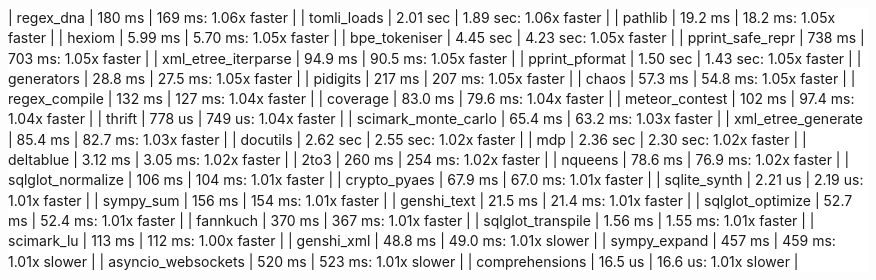 | regex_dna                  | 180 ms                                                       | 169 ms: 1.06x faster                                                   |
| tomli_loads                | 2.01 sec                                                     | 1.89 sec: 1.06x faster                                                 |
| pathlib                    | 19.2 ms                                                      | 18.2 ms: 1.05x faster                                                  |
| hexiom                     | 5.99 ms                                                      | 5.70 ms: 1.05x faster                                                  |
| bpe_tokeniser              | 4.45 sec                                                     | 4.23 sec: 1.05x faster                                                 |
| pprint_safe_repr           | 738 ms                                                       | 703 ms: 1.05x faster                                                   |
| xml_etree_iterparse        | 94.9 ms                                                      | 90.5 ms: 1.05x faster                                                  |
| pprint_pformat             | 1.50 sec                                                     | 1.43 sec: 1.05x faster                                                 |
| generators                 | 28.8 ms                                                      | 27.5 ms: 1.05x faster                                                  |
| pidigits                   | 217 ms                                                       | 207 ms: 1.05x faster                                                   |
| chaos                      | 57.3 ms                                                      | 54.8 ms: 1.05x faster                                                  |
| regex_compile              | 132 ms                                                       | 127 ms: 1.04x faster                                                   |
| coverage                   | 83.0 ms                                                      | 79.6 ms: 1.04x faster                                                  |
| meteor_contest             | 102 ms                                                       | 97.4 ms: 1.04x faster                                                  |
| thrift                     | 778 us                                                       | 749 us: 1.04x faster                                                   |
| scimark_monte_carlo        | 65.4 ms                                                      | 63.2 ms: 1.03x faster                                                  |
| xml_etree_generate         | 85.4 ms                                                      | 82.7 ms: 1.03x faster                                                  |
| docutils                   | 2.62 sec                                                     | 2.55 sec: 1.02x faster                                                 |
| mdp                        | 2.36 sec                                                     | 2.30 sec: 1.02x faster                                                 |
| deltablue                  | 3.12 ms                                                      | 3.05 ms: 1.02x faster                                                  |
| 2to3                       | 260 ms                                                       | 254 ms: 1.02x faster                                                   |
| nqueens                    | 78.6 ms                                                      | 76.9 ms: 1.02x faster                                                  |
| sqlglot_normalize          | 106 ms                                                       | 104 ms: 1.01x faster                                                   |
| crypto_pyaes               | 67.9 ms                                                      | 67.0 ms: 1.01x faster                                                  |
| sqlite_synth               | 2.21 us                                                      | 2.19 us: 1.01x faster                                                  |
| sympy_sum                  | 156 ms                                                       | 154 ms: 1.01x faster                                                   |
| genshi_text                | 21.5 ms                                                      | 21.4 ms: 1.01x faster                                                  |
| sqlglot_optimize           | 52.7 ms                                                      | 52.4 ms: 1.01x faster                                                  |
| fannkuch                   | 370 ms                                                       | 367 ms: 1.01x faster                                                   |
| sqlglot_transpile          | 1.56 ms                                                      | 1.55 ms: 1.01x faster                                                  |
| scimark_lu                 | 113 ms                                                       | 112 ms: 1.00x faster                                                   |
| genshi_xml                 | 48.8 ms                                                      | 49.0 ms: 1.01x slower                                                  |
| sympy_expand               | 457 ms                                                       | 459 ms: 1.01x slower                                                   |
| asyncio_websockets         | 520 ms                                                       | 523 ms: 1.01x slower                                                   |
| comprehensions             | 16.5 us                                                      | 16.6 us: 1.01x slower                                                  |